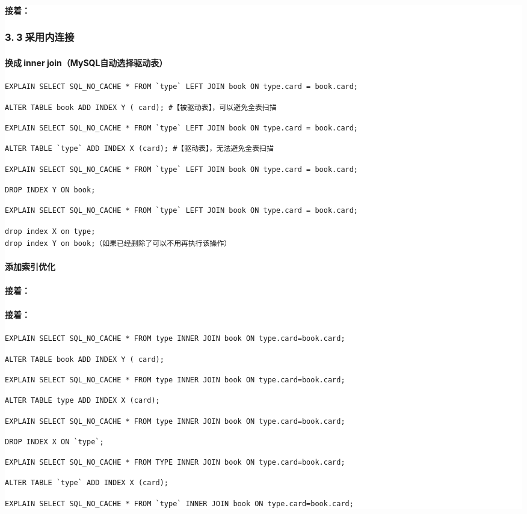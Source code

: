 #### 接着：

### 3. 3 采用内连接

#### 换成 inner join（MySQL自动选择驱动表）

```
EXPLAIN SELECT SQL_NO_CACHE * FROM `type` LEFT JOIN book ON type.card = book.card;
```
```
ALTER TABLE book ADD INDEX Y ( card); #【被驱动表】，可以避免全表扫描
```
```
EXPLAIN SELECT SQL_NO_CACHE * FROM `type` LEFT JOIN book ON type.card = book.card;
```
```
ALTER TABLE `type` ADD INDEX X (card); #【驱动表】，无法避免全表扫描
```
```
EXPLAIN SELECT SQL_NO_CACHE * FROM `type` LEFT JOIN book ON type.card = book.card;
```
```
DROP INDEX Y ON book;
```
```
EXPLAIN SELECT SQL_NO_CACHE * FROM `type` LEFT JOIN book ON type.card = book.card;
```
```
drop index X on type;
drop index Y on book;（如果已经删除了可以不用再执行该操作）
```

#### 添加索引优化

#### 接着：

#### 接着：

```
EXPLAIN SELECT SQL_NO_CACHE * FROM type INNER JOIN book ON type.card=book.card;
```
```
ALTER TABLE book ADD INDEX Y ( card);
```
```
EXPLAIN SELECT SQL_NO_CACHE * FROM type INNER JOIN book ON type.card=book.card;
```
```
ALTER TABLE type ADD INDEX X (card);
```
```
EXPLAIN SELECT SQL_NO_CACHE * FROM type INNER JOIN book ON type.card=book.card;
```
```
DROP INDEX X ON `type`;
```
```
EXPLAIN SELECT SQL_NO_CACHE * FROM TYPE INNER JOIN book ON type.card=book.card;
```
```
ALTER TABLE `type` ADD INDEX X (card);
```
```
EXPLAIN SELECT SQL_NO_CACHE * FROM `type` INNER JOIN book ON type.card=book.card;
```
